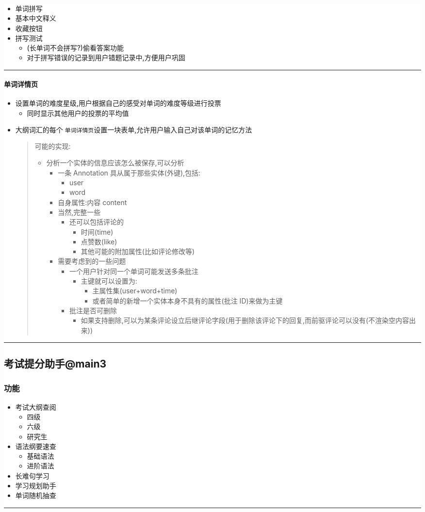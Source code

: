   - 单词拼写
  - 基本中文释义
  - 收藏按钮
  - 拼写测试
    - (长单词不会拼写?)偷看答案功能
    - 对于拼写错误的记录到用户错题记录中,方便用户巩固

---

#### 单词详情页

- 设置单词的难度星级,用户根据自己的感受对单词的难度等级进行投票
  - 同时显示其他用户的投票的平均值

* 大纲词汇的每个 `单词详情页`设置一块表单,允许用户输入自己对该单词的记忆方法

  > 可能的实现:
  >
  > - 分析一个实体的信息应该怎么被保存,可以分析
  >   - 一条 Annotation 具从属于那些实体(外键),包括:
  >     - user
  >     - word
  >   - 自身属性:内容 content
  >   - 当然,完整一些
  >     - 还可以包括评论的
  >       - 时间(time)
  >       - 点赞数(like)
  >       - 其他可能的附加属性(比如评论修改等)
  >   - 需要考虑到的一些问题
  >     - 一个用户针对同一个单词可能发送多条批注
  >       - 主键就可以设置为:
  >         - 主属性集(user+word+time)
  >         - 或者简单的新增一个实体本身不具有的属性(批注 ID)来做为主键
  >     - 批注是否可删除
  >       - 如果支持删除,可以为某条评论设立后继评论字段(用于删除该评论下的回复,而前驱评论可以没有(不渲染空内容出来))
  >

---

## 考试提分助手@main3

### 功能

- 考试大纲查阅
  - 四级
  - 六级
  - 研究生
- 语法纲要速查
  - 基础语法
  - 进阶语法
- 长难句学习
- 学习规划助手
- 单词随机抽查

---